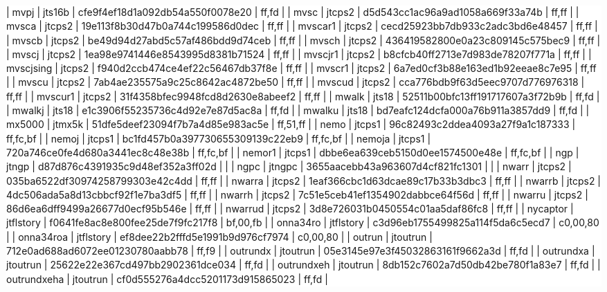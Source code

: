 | mvpj         | jts16b     | cfe9f4ef18d1a092db54a550f0078e20 | ff,fd        |
| mvsc         | jtcps2     | d5d543cc1ac96a9ad1058a669f33a74b | ff,ff        |
| mvsca        | jtcps2     | 19e113f8b30d47b0a744c199586d0dec | ff,ff        |
| mvscar1      | jtcps2     | cecd25923bb7db933c2adc3bd6e48457 | ff,ff        |
| mvscb        | jtcps2     | be49d94d27abd5c57af486bdd9d74ceb | ff,ff        |
| mvsch        | jtcps2     | 436419582800e0a23c809145c575bec9 | ff,ff        |
| mvscj        | jtcps2     | 1ea98e9741446e8543995d8381b71524 | ff,ff        |
| mvscjr1      | jtcps2     | b8cfcb40ff2713e7d983de78207f771a | ff,ff        |
| mvscjsing    | jtcps2     | f940d2ccb474ce4ef22c56467db37f8e | ff,ff        |
| mvscr1       | jtcps2     | 6a7ed0cf3b88e163ed1b92eeae8c7e95 | ff,ff        |
| mvscu        | jtcps2     | 7ab4ae235575a9c25c8642ac4872be50 | ff,ff        |
| mvscud       | jtcps2     | cca776bdb9f63d5eec9707d776976318 | ff,ff        |
| mvscur1      | jtcps2     | 31f4358bfec9948fcd8d2630e8abeef2 | ff,ff        |
| mwalk        | jts18      | 52511b00bfc13ff191717607a3f72b9b | ff,fd        |
| mwalkj       | jts18      | e1c3906f55235736c4d92e7e87d5ac8a | ff,fd        |
| mwalku       | jts18      | bd7eafc124dcfa000a76b911a3857dd9 | ff,fd        |
| mx5000       | jtmx5k     | 51dfe5deef23094f7b7a4d85e983ac5e | ff,51,ff     |
| nemo         | jtcps1     | 96c82493c2ddea4093a27f9a1c187333 | ff,fc,bf     |
| nemoj        | jtcps1     | bc1fd457b0a397730655309139c22eb9 | ff,fc,bf     |
| nemoja       | jtcps1     | 720a746ce0fe4d680a3441ec8c48e38b | ff,fc,bf     |
| nemor1       | jtcps1     | dbbe6ea639ceb5150d0ee1574500e48e | ff,fc,bf     |
| ngp          | jtngp      | d87d876c4391935c9d48ef352a3ff02d |              |
| ngpc         | jtngpc     | 3655aacebb43a963607d4cf821fc1301 |              |
| nwarr        | jtcps2     | 035ba6522df30974258799303e42c4dd | ff,ff        |
| nwarra       | jtcps2     | 1eaf366cbc1d63dcae89c17b33b3dbc3 | ff,ff        |
| nwarrb       | jtcps2     | 4dc506ada5a8d13cbbcf92f1e7ba3df5 | ff,ff        |
| nwarrh       | jtcps2     | 7c51e5ceb41ef1354902dabbce64f56d | ff,ff        |
| nwarru       | jtcps2     | 86d6ea6dff9499a26677d0ecf95b546e | ff,ff        |
| nwarrud      | jtcps2     | 3d8e726031b0450554c01aa5daf86fc8 | ff,ff        |
| nycaptor     | jtflstory  | f0641fe8ac8e800fee25de7f9fc217f8 | bf,00,fb     |
| onna34ro     | jtflstory  | c3d96eb1755499825a114f5da6c5ecd7 | c0,00,80     |
| onna34roa    | jtflstory  | ef8dee22b2fffd5e1991b9d976cf7974 | c0,00,80     |
| outrun       | jtoutrun   | 712e0ad688ad6072ee01230780aabb78 | ff,f9        |
| outrundx     | jtoutrun   | 05e3145e97e3f45032863161f9662a3d | ff,fd        |
| outrundxa    | jtoutrun   | 25622e22e367cd497bb2902361dce034 | ff,fd        |
| outrundxeh   | jtoutrun   | 8db152c7602a7d50db42be780f1a83e7 | ff,fd        |
| outrundxeha  | jtoutrun   | cf0d555276a4dcc5201173d915865023 | ff,fd        |
